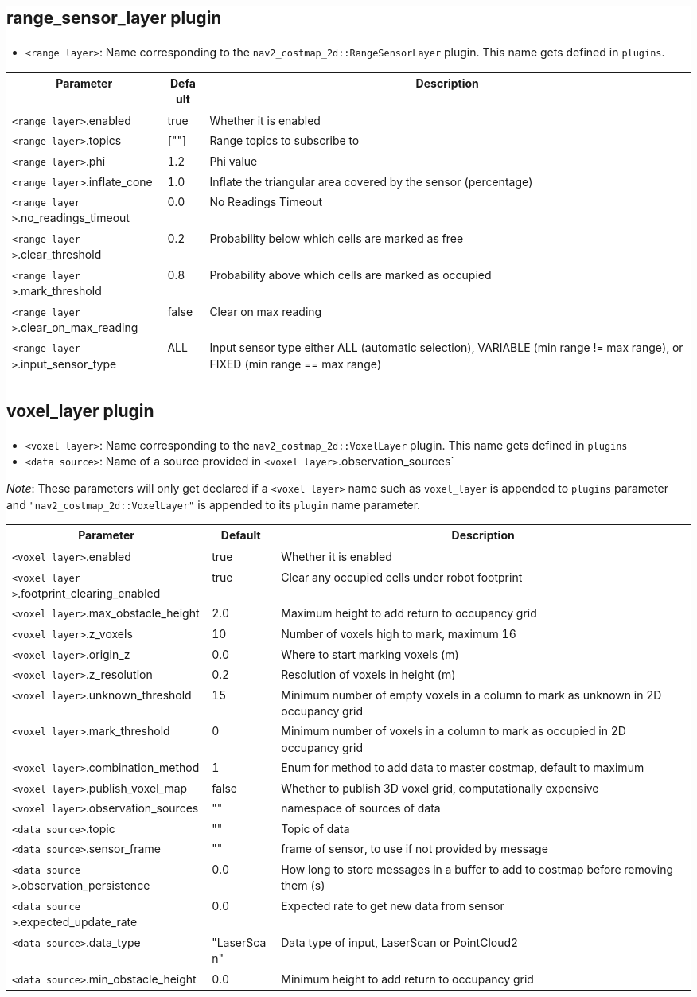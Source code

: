 ## range_sensor_layer plugin

* `<range layer>`: Name corresponding to the `nav2_costmap_2d::RangeSensorLayer` plugin. This name gets defined in `plugins`.

| Parameter | Default | Description |
| ----------| --------| ------------|
| `<range layer>`.enabled | true | Whether it is enabled |
| `<range layer>`.topics | [""] | Range topics to subscribe to |
| `<range layer>`.phi | 1.2 | Phi value |
| `<range layer>`.inflate_cone | 1.0 | Inflate the triangular area covered by the sensor (percentage) |
| `<range layer>`.no_readings_timeout | 0.0 | No Readings Timeout |
| `<range layer>`.clear_threshold | 0.2 | Probability below which cells are marked as free |
| `<range layer>`.mark_threshold | 0.8 | Probability above which cells are marked as occupied |
| `<range layer>`.clear_on_max_reading | false | Clear on max reading |
| `<range layer>`.input_sensor_type | ALL | Input sensor type either ALL (automatic selection), VARIABLE (min range != max range), or FIXED (min range == max range) |

## voxel_layer plugin

* `<voxel layer>`: Name corresponding to the `nav2_costmap_2d::VoxelLayer` plugin. This name gets defined in `plugins`
* `<data source>`: Name of a source provided in `<voxel layer>`.observation_sources`

*Note*: These parameters will only get declared if a `<voxel layer>` name such as `voxel_layer` is appended to `plugins` parameter and `"nav2_costmap_2d::VoxelLayer"` is appended to its `plugin` name parameter.

| Parameter | Default | Description |
| ----------| --------| ------------|
| `<voxel layer>`.enabled | true | Whether it is enabled |
| `<voxel layer>`.footprint_clearing_enabled | true | Clear any occupied cells under robot footprint |
| `<voxel layer>`.max_obstacle_height | 2.0 | Maximum height to add return to occupancy grid |
| `<voxel layer>`.z_voxels | 10 | Number of voxels high to mark, maximum 16|
| `<voxel layer>`.origin_z | 0.0 | Where to start marking voxels (m) |
| `<voxel layer>`.z_resolution | 0.2 | Resolution of voxels in height (m) |
| `<voxel layer>`.unknown_threshold | 15 | Minimum number of empty voxels in a column to mark as unknown in 2D occupancy grid |
| `<voxel layer>`.mark_threshold | 0 | Minimum number of voxels in a column to mark as occupied in 2D occupancy grid |
| `<voxel layer>`.combination_method | 1 | Enum for method to add data to master costmap, default to maximum |
| `<voxel layer>`.publish_voxel_map | false | Whether to publish 3D voxel grid, computationally expensive |
| `<voxel layer>`.observation_sources | "" | namespace of sources of data |
| `<data source>`.topic  | "" | Topic of data |
| `<data source>`.sensor_frame | "" | frame of sensor, to use if not provided by message |
| `<data source>`.observation_persistence | 0.0 | How long to store messages in a buffer to add to costmap before removing them (s) |
| `<data source>`.expected_update_rate | 0.0 | Expected rate to get new data from sensor |
| `<data source>`.data_type | "LaserScan" | Data type of input, LaserScan or PointCloud2 |
| `<data source>`.min_obstacle_height | 0.0 | Minimum height to add return to occupancy grid |